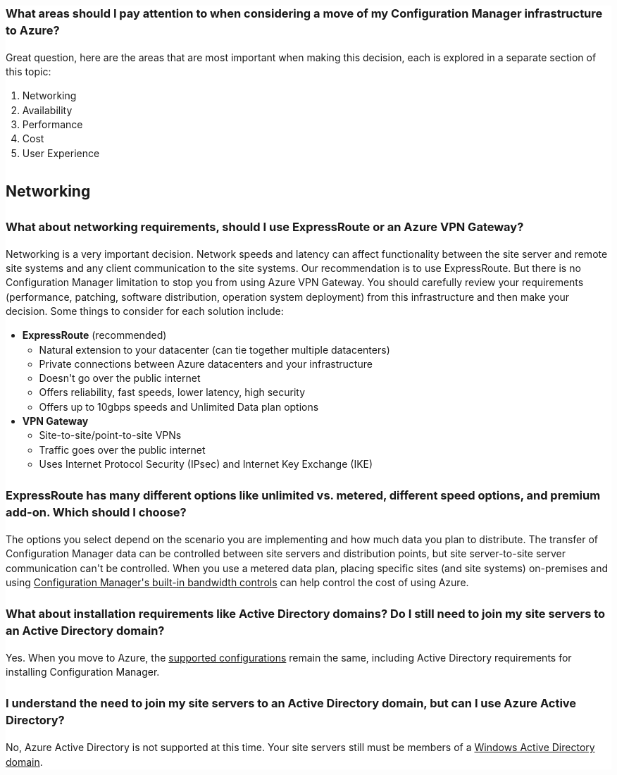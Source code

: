 ### What areas should I pay attention to when considering a move of my Configuration Manager infrastructure to Azure?
Great question, here are the areas that are most important when making this decision, each is explored in a separate section of this topic:
1. Networking
2. Availability
3. Performance
4. Cost
5. User Experience

## Networking
### What about networking requirements, should I use ExpressRoute or an Azure VPN Gateway?
Networking is a very important decision. Network speeds and latency can affect functionality between the site server and remote site systems and any client communication to the site systems. Our recommendation is to use ExpressRoute. But there is no Configuration Manager limitation to stop you from using Azure VPN Gateway. You should carefully review your requirements (performance, patching, software distribution, operation system deployment) from this infrastructure and then make your decision. Some things to consider for each solution include:

- **ExpressRoute** (recommended)
  - Natural extension to your datacenter (can tie together multiple datacenters)
  - Private connections between Azure datacenters and your infrastructure
  - Doesn't go over the public internet
  - Offers reliability, fast speeds, lower latency, high security
  - Offers up to 10gbps speeds and Unlimited Data plan options
- **VPN Gateway**
  - Site-to-site/point-to-site VPNs
  - Traffic goes over the public internet
  - Uses Internet Protocol Security (IPsec) and Internet Key Exchange (IKE)

### ExpressRoute has many different options like unlimited vs. metered, different speed options, and premium add-on. Which should I choose?
The options you select depend on the scenario you are implementing and how much data you plan to distribute. The transfer of Configuration Manager data can be controlled between site servers and distribution points, but site server-to-site server communication can't be controlled.   When you use a metered data plan, placing specific sites (and site systems) on-premises and using [Configuration Manager's built-in bandwidth controls](../plan-design/hierarchy/fundamental-concepts-for-content-management.md) can help control the cost of using Azure.

### What about installation requirements like Active Directory domains? Do I still need to join my site servers to an Active Directory domain?
Yes. When you move to Azure, the [supported configurations](../plan-design/configs/supported-configurations.md) remain the same, including Active Directory requirements for installing Configuration Manager.

### I understand the need to join my site servers to an Active Directory domain, but can I use Azure Active Directory?
No, Azure Active Directory is not supported at this time. Your site servers still must be members of a [Windows Active Directory domain](../plan-design/configs/support-for-active-directory-domains.md).

